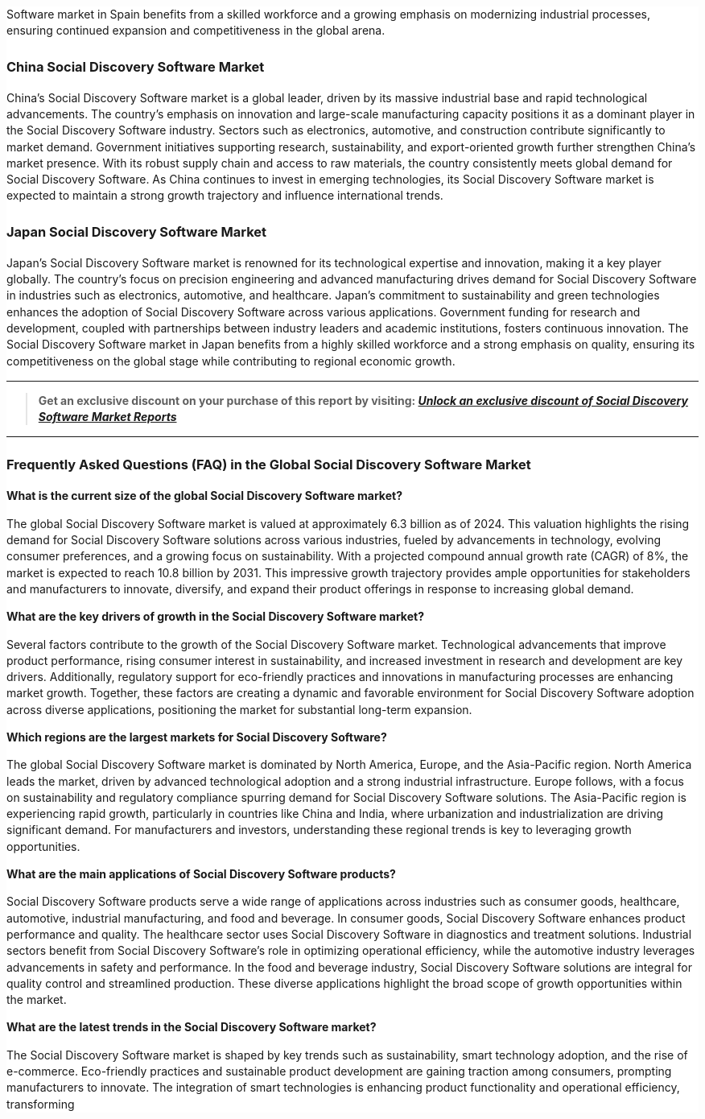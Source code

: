 Software market in Spain benefits from a skilled workforce and a growing emphasis on modernizing industrial processes, ensuring continued expansion and competitiveness in the global arena.</p><h3>China Social Discovery Software Market</h3><p>China&rsquo;s Social Discovery Software market is a global leader, driven by its massive industrial base and rapid technological advancements. The country&rsquo;s emphasis on innovation and large-scale manufacturing capacity positions it as a dominant player in the Social Discovery Software industry. Sectors such as electronics, automotive, and construction contribute significantly to market demand. Government initiatives supporting research, sustainability, and export-oriented growth further strengthen China&rsquo;s market presence. With its robust supply chain and access to raw materials, the country consistently meets global demand for Social Discovery Software. As China continues to invest in emerging technologies, its Social Discovery Software market is expected to maintain a strong growth trajectory and influence international trends.</p><h3>Japan Social Discovery Software Market</h3><p>Japan&rsquo;s Social Discovery Software market is renowned for its technological expertise and innovation, making it a key player globally. The country&rsquo;s focus on precision engineering and advanced manufacturing drives demand for Social Discovery Software in industries such as electronics, automotive, and healthcare. Japan&rsquo;s commitment to sustainability and green technologies enhances the adoption of Social Discovery Software across various applications. Government funding for research and development, coupled with partnerships between industry leaders and academic institutions, fosters continuous innovation. The Social Discovery Software market in Japan benefits from a highly skilled workforce and a strong emphasis on quality, ensuring its competitiveness on the global stage while contributing to regional economic growth.</p><hr /><blockquote><p><strong>Get an exclusive discount on your purchase of this report by visiting: <em><a href="://marketresearchpulse.com/ask-for-discount/85470?utm_source=Github&amp;utm_medium=0111">Unlock an exclusive discount of Social Discovery Software Market Reports</a></em>&nbsp;</strong></p></blockquote><hr /><h3>Frequently Asked Questions (FAQ) in the Global Social Discovery Software Market</h3><p><strong>What is the current size of the global Social Discovery Software market?</strong></p><p>The global Social Discovery Software market is valued at approximately 6.3 billion as of 2024. This valuation highlights the rising demand for Social Discovery Software solutions across various industries, fueled by advancements in technology, evolving consumer preferences, and a growing focus on sustainability. With a projected compound annual growth rate (CAGR) of 8%, the market is expected to reach 10.8 billion by 2031. This impressive growth trajectory provides ample opportunities for stakeholders and manufacturers to innovate, diversify, and expand their product offerings in response to increasing global demand.</p><p><strong>What are the key drivers of growth in the Social Discovery Software market?</strong></p><p>Several factors contribute to the growth of the Social Discovery Software market. Technological advancements that improve product performance, rising consumer interest in sustainability, and increased investment in research and development are key drivers. Additionally, regulatory support for eco-friendly practices and innovations in manufacturing processes are enhancing market growth. Together, these factors are creating a dynamic and favorable environment for Social Discovery Software adoption across diverse applications, positioning the market for substantial long-term expansion.</p><p><strong>Which regions are the largest markets for Social Discovery Software?</strong></p><p>The global Social Discovery Software market is dominated by North America, Europe, and the Asia-Pacific region. North America leads the market, driven by advanced technological adoption and a strong industrial infrastructure. Europe follows, with a focus on sustainability and regulatory compliance spurring demand for Social Discovery Software solutions. The Asia-Pacific region is experiencing rapid growth, particularly in countries like China and India, where urbanization and industrialization are driving significant demand. For manufacturers and investors, understanding these regional trends is key to leveraging growth opportunities.</p><p><strong>What are the main applications of Social Discovery Software products?</strong></p><p>Social Discovery Software products serve a wide range of applications across industries such as consumer goods, healthcare, automotive, industrial manufacturing, and food and beverage. In consumer goods, Social Discovery Software enhances product performance and quality. The healthcare sector uses Social Discovery Software in diagnostics and treatment solutions. Industrial sectors benefit from Social Discovery Software&rsquo;s role in optimizing operational efficiency, while the automotive industry leverages advancements in safety and performance. In the food and beverage industry, Social Discovery Software solutions are integral for quality control and streamlined production. These diverse applications highlight the broad scope of growth opportunities within the market.</p><p><strong>What are the latest trends in the Social Discovery Software market?</strong></p><p>The Social Discovery Software market is shaped by key trends such as sustainability, smart technology adoption, and the rise of e-commerce. Eco-friendly practices and sustainable product development are gaining traction among consumers, prompting manufacturers to innovate. The integration of smart technologies is enhancing product functionality and operational efficiency, transforming